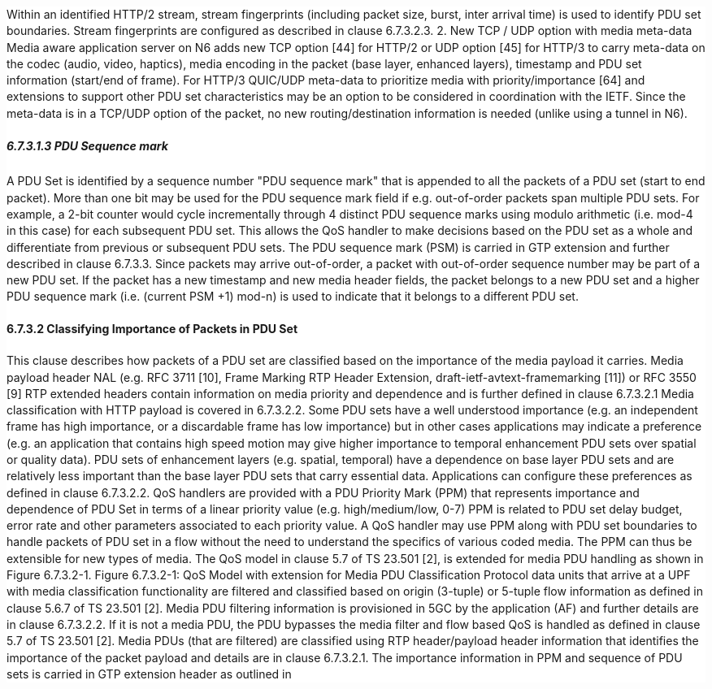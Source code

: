 Within an identified HTTP/2 stream, stream fingerprints (including packet
size, burst, inter arrival time) is used to identify PDU set boundaries.
Stream fingerprints are configured as described in clause 6.7.3.2.3.
2\. New TCP / UDP option with media meta-data
Media aware application server on N6 adds new TCP option [44] for HTTP/2 or
UDP option [45] for HTTP/3 to carry meta-data on the codec (audio, video,
haptics), media encoding in the packet (base layer, enhanced layers),
timestamp and PDU set information (start/end of frame). For HTTP/3 QUIC/UDP
meta-data to prioritize media with priority/importance [64] and extensions to
support other PDU set characteristics may be an option to be considered in
coordination with the IETF.
Since the meta-data is in a TCP/UDP option of the packet, no new
routing/destination information is needed (unlike using a tunnel in N6).
##### 6.7.3.1.3 PDU Sequence mark
A PDU Set is identified by a sequence number \"PDU sequence mark\" that is
appended to all the packets of a PDU set (start to end packet). More than one
bit may be used for the PDU sequence mark field if e.g. out-of-order packets
span multiple PDU sets. For example, a 2-bit counter would cycle incrementally
through 4 distinct PDU sequence marks using modulo arithmetic (i.e. mod-4 in
this case) for each subsequent PDU set. This allows the QoS handler to make
decisions based on the PDU set as a whole and differentiate from previous or
subsequent PDU sets. The PDU sequence mark (PSM) is carried in GTP extension
and further described in clause 6.7.3.3.
Since packets may arrive out-of-order, a packet with out-of-order sequence
number may be part of a new PDU set. If the packet has a new timestamp and new
media header fields, the packet belongs to a new PDU set and a higher PDU
sequence mark (i.e. (current PSM +1) mod-n) is used to indicate that it
belongs to a different PDU set.
#### 6.7.3.2 Classifying Importance of Packets in PDU Set
This clause describes how packets of a PDU set are classified based on the
importance of the media payload it carries. Media payload header NAL (e.g. RFC
3711 [10], Frame Marking RTP Header Extension, draft-ietf-avtext-framemarking
[11]) or RFC 3550 [9] RTP extended headers contain information on media
priority and dependence and is further defined in clause 6.7.3.2.1 Media
classification with HTTP payload is covered in 6.7.3.2.2.
Some PDU sets have a well understood importance (e.g. an independent frame has
high importance, or a discardable frame has low importance) but in other cases
applications may indicate a preference (e.g. an application that contains high
speed motion may give higher importance to temporal enhancement PDU sets over
spatial or quality data). PDU sets of enhancement layers (e.g. spatial,
temporal) have a dependence on base layer PDU sets and are relatively less
important than the base layer PDU sets that carry essential data. Applications
can configure these preferences as defined in clause 6.7.3.2.2.
QoS handlers are provided with a PDU Priority Mark (PPM) that represents
importance and dependence of PDU Set in terms of a linear priority value (e.g.
high/medium/low, 0-7) PPM is related to PDU set delay budget, error rate and
other parameters associated to each priority value. A QoS handler may use PPM
along with PDU set boundaries to handle packets of PDU set in a flow without
the need to understand the specifics of various coded media. The PPM can thus
be extensible for new types of media.
The QoS model in clause 5.7 of TS 23.501 [2], is extended for media PDU
handling as shown in Figure 6.7.3.2-1.
Figure 6.7.3.2-1: QoS Model with extension for Media PDU Classification
Protocol data units that arrive at a UPF with media classification
functionality are filtered and classified based on origin (3-tuple) or 5-tuple
flow information as defined in clause 5.6.7 of TS 23.501 [2]. Media PDU
filtering information is provisioned in 5GC by the application (AF) and
further details are in clause 6.7.3.2.2. If it is not a media PDU, the PDU
bypasses the media filter and flow based QoS is handled as defined in clause
5.7 of TS 23.501 [2]. Media PDUs (that are filtered) are classified using RTP
header/payload header information that identifies the importance of the packet
payload and details are in clause 6.7.3.2.1. The importance information in PPM
and sequence of PDU sets is carried in GTP extension header as outlined in